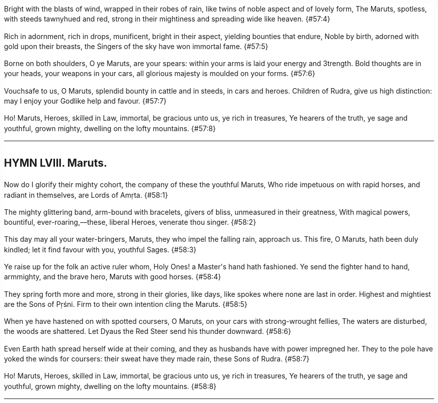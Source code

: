 Bright with the blasts of wind, wrapped in their robes of rain, like twins of noble aspect and of lovely form,
The Maruts, spotless, with steeds tawnyhued and red, strong in their mightiness and spreading wide like heaven. {#57:4}

Rich in adornment, rich in drops, munificent, bright in their aspect, yielding bounties that endure,
Noble by birth, adorned with gold upon their breasts, the Singers of the sky have won immortal fame. {#57:5}

Borne on both shoulders, O ye Maruts, are your spears: within your arms is laid your energy and 3trength.
Bold thoughts are in your heads, your weapons in your cars, all glorious majesty is moulded on your forms. {#57:6}

Vouchsafe to us, O Maruts, splendid bounty in cattle and in steeds, in cars and heroes.
Children of Rudra, give us high distinction: may I enjoy your Godlike help and favour. {#57:7}

Ho! Maruts, Heroes, skilled in Law, immortal, be gracious unto us, ye rich in treasures,
Ye hearers of the truth, ye sage and youthful, grown mighty, dwelling on the lofty mountains. {#57:8}

* * *

## HYMN LVIII. Maruts.

Now do I glorify their mighty cohort, the company of these the youthful Maruts,
Who ride impetuous on with rapid horses, and radiant in themselves, are Lords of Amṛta. {#58:1}

The mighty glittering band, arm-bound with bracelets, givers of bliss, unmeasured in their greatness,
With magical powers, bountiful, ever-roaring,—these, liberal Heroes, venerate thou singer. {#58:2}

This day may all your water-bringers, Maruts, they who impel the falling rain, approach us.
This fire, O Maruts, hath been duly kindled; let it find favour with you, youthful Sages. {#58:3}

Ye raise up for the folk an active ruler whom, Holy Ones! a Master's hand hath fashioned.
Ye send the fighter hand to hand, armmighty, and the brave hero, Maruts with good horses. {#58:4}

They spring forth more and more, strong in their glories, like days, like spokes where none are last in order.
Highest and mightiest are the Sons of Pṛśni. Firm to their own intention cling the Maruts. {#58:5}

When ye have hastened on with spotted coursers, O Maruts, on your cars with strong-wrought fellies,
The waters are disturbed, the woods are shattered. Let Dyaus the Red Steer send his thunder downward. {#58:6}

Even Earth hath spread herself wide at their coming, and they as husbands have with power impregned her.
They to the pole have yoked the winds for coursers: their sweat have they made rain, these Sons of Rudra. {#58:7}

Ho! Maruts, Heroes, skilled in Law, immortal, be gracious unto us, ye rich in treasures,
Ye hearers of the truth, ye sage and youthful, grown mighty, dwelling on the lofty mountains. {#58:8}

* * *

